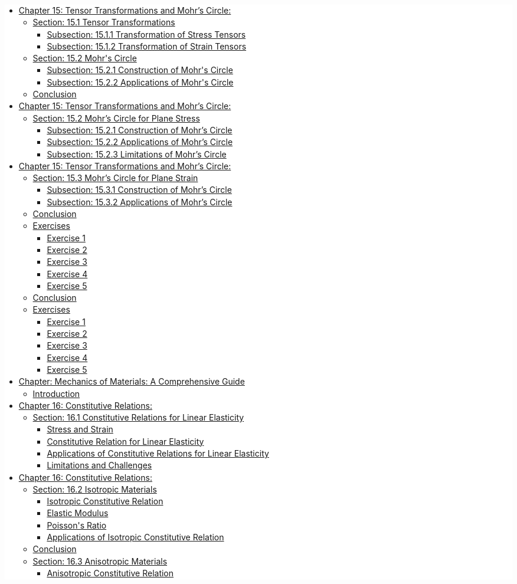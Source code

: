   - [Chapter 15: Tensor Transformations and Mohr’s Circle:](#Chapter-15:-Tensor-Transformations-and-Mohr’s-Circle:)
    - [Section: 15.1 Tensor Transformations](#Section:-15.1-Tensor-Transformations)
      - [Subsection: 15.1.1 Transformation of Stress Tensors](#Subsection:-15.1.1-Transformation-of-Stress-Tensors)
      - [Subsection: 15.1.2 Transformation of Strain Tensors](#Subsection:-15.1.2-Transformation-of-Strain-Tensors)
    - [Section: 15.2 Mohr's Circle](#Section:-15.2-Mohr's-Circle)
      - [Subsection: 15.2.1 Construction of Mohr's Circle](#Subsection:-15.2.1-Construction-of-Mohr's-Circle)
      - [Subsection: 15.2.2 Applications of Mohr's Circle](#Subsection:-15.2.2-Applications-of-Mohr's-Circle)
    - [Conclusion](#Conclusion)
  - [Chapter 15: Tensor Transformations and Mohr’s Circle:](#Chapter-15:-Tensor-Transformations-and-Mohr’s-Circle:)
    - [Section: 15.2 Mohr’s Circle for Plane Stress](#Section:-15.2-Mohr’s-Circle-for-Plane-Stress)
      - [Subsection: 15.2.1 Construction of Mohr’s Circle](#Subsection:-15.2.1-Construction-of-Mohr’s-Circle)
      - [Subsection: 15.2.2 Applications of Mohr’s Circle](#Subsection:-15.2.2-Applications-of-Mohr’s-Circle)
      - [Subsection: 15.2.3 Limitations of Mohr’s Circle](#Subsection:-15.2.3-Limitations-of-Mohr’s-Circle)
  - [Chapter 15: Tensor Transformations and Mohr’s Circle:](#Chapter-15:-Tensor-Transformations-and-Mohr’s-Circle:)
    - [Section: 15.3 Mohr’s Circle for Plane Strain](#Section:-15.3-Mohr’s-Circle-for-Plane-Strain)
      - [Subsection: 15.3.1 Construction of Mohr’s Circle](#Subsection:-15.3.1-Construction-of-Mohr’s-Circle)
      - [Subsection: 15.3.2 Applications of Mohr’s Circle](#Subsection:-15.3.2-Applications-of-Mohr’s-Circle)
    - [Conclusion](#Conclusion)
    - [Exercises](#Exercises)
      - [Exercise 1](#Exercise-1)
      - [Exercise 2](#Exercise-2)
      - [Exercise 3](#Exercise-3)
      - [Exercise 4](#Exercise-4)
      - [Exercise 5](#Exercise-5)
    - [Conclusion](#Conclusion)
    - [Exercises](#Exercises)
      - [Exercise 1](#Exercise-1)
      - [Exercise 2](#Exercise-2)
      - [Exercise 3](#Exercise-3)
      - [Exercise 4](#Exercise-4)
      - [Exercise 5](#Exercise-5)
  - [Chapter: Mechanics of Materials: A Comprehensive Guide](#Chapter:-Mechanics-of-Materials:-A-Comprehensive-Guide)
    - [Introduction](#Introduction)
  - [Chapter 16: Constitutive Relations:](#Chapter-16:-Constitutive-Relations:)
    - [Section: 16.1 Constitutive Relations for Linear Elasticity](#Section:-16.1-Constitutive-Relations-for-Linear-Elasticity)
      - [Stress and Strain](#Stress-and-Strain)
      - [Constitutive Relation for Linear Elasticity](#Constitutive-Relation-for-Linear-Elasticity)
      - [Applications of Constitutive Relations for Linear Elasticity](#Applications-of-Constitutive-Relations-for-Linear-Elasticity)
      - [Limitations and Challenges](#Limitations-and-Challenges)
  - [Chapter 16: Constitutive Relations:](#Chapter-16:-Constitutive-Relations:)
    - [Section: 16.2 Isotropic Materials](#Section:-16.2-Isotropic-Materials)
      - [Isotropic Constitutive Relation](#Isotropic-Constitutive-Relation)
      - [Elastic Modulus](#Elastic-Modulus)
      - [Poisson's Ratio](#Poisson's-Ratio)
      - [Applications of Isotropic Constitutive Relation](#Applications-of-Isotropic-Constitutive-Relation)
    - [Conclusion](#Conclusion)
    - [Section: 16.3 Anisotropic Materials](#Section:-16.3-Anisotropic-Materials)
      - [Anisotropic Constitutive Relation](#Anisotropic-Constitutive-Relation)